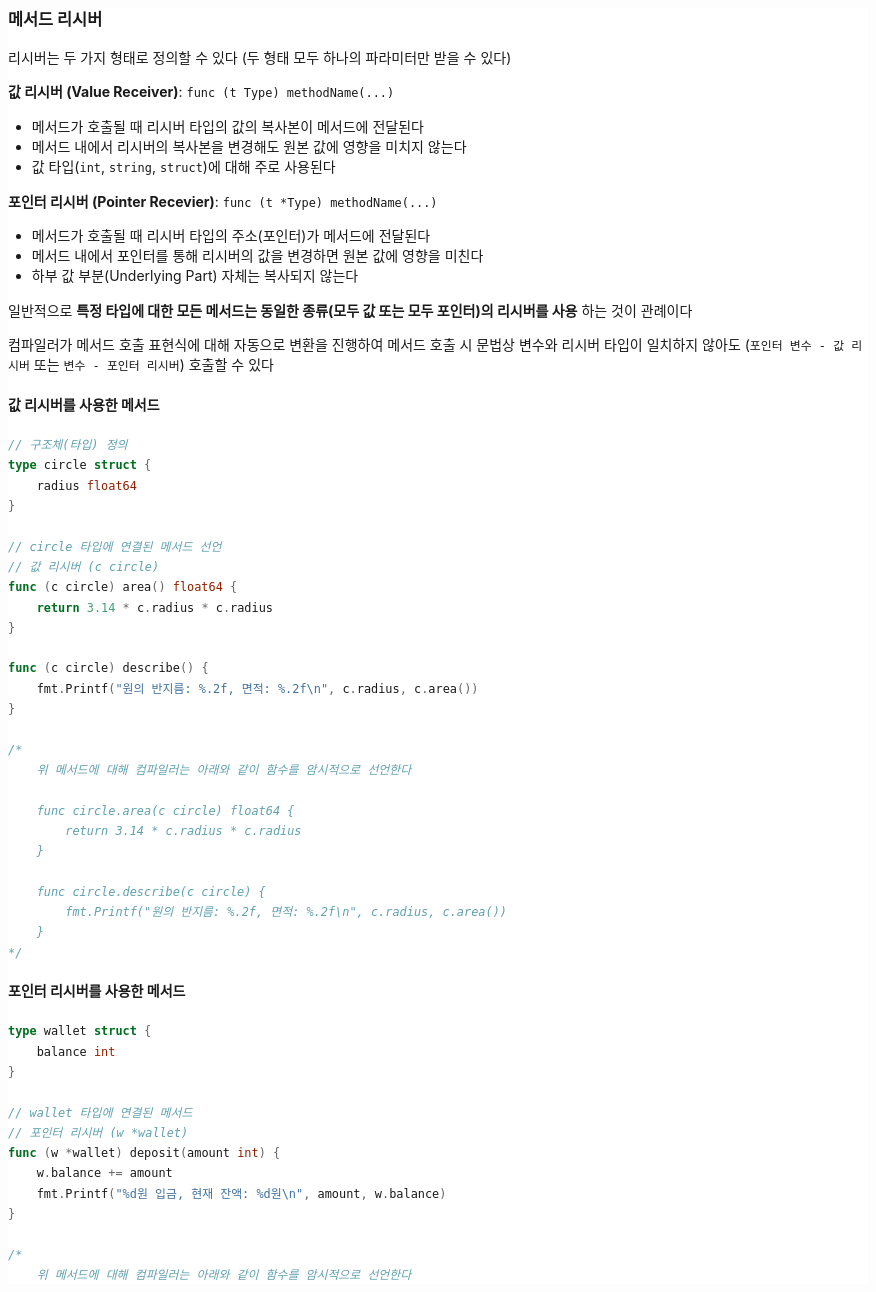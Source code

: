### 메서드 리시버

리시버는 두 가지 형태로 정의할 수 있다 (두 형태 모두 하나의 파라미터만 받을 수 있다)

**값 리시버 (Value Receiver)**: `func (t Type) methodName(...)`
- 메서드가 호출될 때 리시버 타입의 값의 복사본이 메서드에 전달된다
- 메서드 내에서 리시버의 복사본을 변경해도 원본 값에 영향을 미치지 않는다
- 값 타입(`int`, `string`, `struct`)에 대해 주로 사용된다

**포인터 리시버 (Pointer Recevier)**: `func (t *Type) methodName(...)`
- 메서드가 호출될 때 리시버 타입의 주소(포인터)가 메서드에 전달된다
- 메서드 내에서 포인터를 통해 리시버의 값을 변경하면 원본 값에 영향을 미친다
- 하부 값 부분(Underlying Part) 자체는 복사되지 않는다

일반적으로 **특정 타입에 대한 모든 메서드는 동일한 종류(모두 값 또는 모두 포인터)의 리시버를 사용** 하는 것이 관례이다

컴파일러가 메서드 호출 표현식에 대해 자동으로 변환을 진행하여 메서드 호출 시 문법상 변수와 리시버 타입이 일치하지 않아도 (`포인터 변수 - 값 리시버` 또는 `변수 - 포인터 리시버`) 호출할 수 있다

#### 값 리시버를 사용한 메서드

```go
// 구조체(타입) 정의
type circle struct {
	radius float64
}

// circle 타입에 연결된 메서드 선언
// 값 리시버 (c circle)
func (c circle) area() float64 {
	return 3.14 * c.radius * c.radius
}

func (c circle) describe() {
	fmt.Printf("원의 반지름: %.2f, 면적: %.2f\n", c.radius, c.area())
}

/*
    위 메서드에 대해 컴파일러는 아래와 같이 함수를 암시적으로 선언한다

    func circle.area(c circle) float64 {
	    return 3.14 * c.radius * c.radius
    }

    func circle.describe(c circle) {
	    fmt.Printf("원의 반지름: %.2f, 면적: %.2f\n", c.radius, c.area())
    }
*/
```

#### 포인터 리시버를 사용한 메서드

```go
type wallet struct {
	balance int
}

// wallet 타입에 연결된 메서드
// 포인터 리시버 (w *wallet)
func (w *wallet) deposit(amount int) {
	w.balance += amount
	fmt.Printf("%d원 입금, 현재 잔액: %d원\n", amount, w.balance)
}

/*
    위 메서드에 대해 컴파일러는 아래와 같이 함수를 암시적으로 선언한다

```